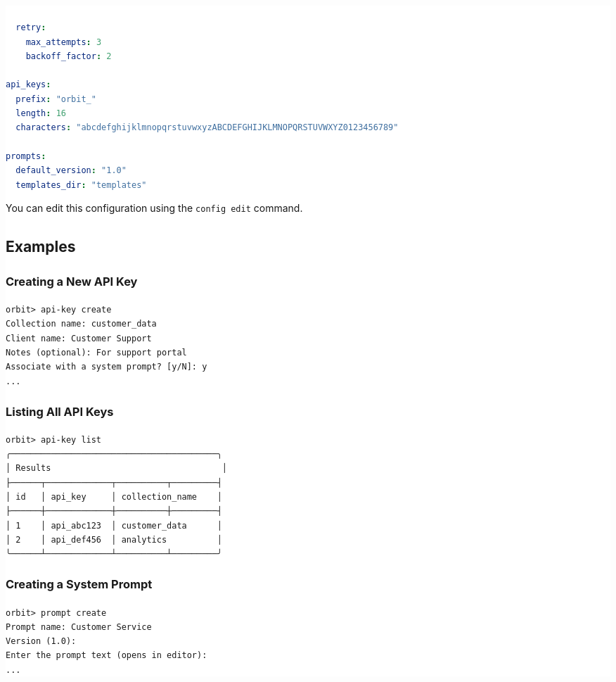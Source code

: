 ```yaml
  
  retry:
    max_attempts: 3
    backoff_factor: 2

api_keys:
  prefix: "orbit_"
  length: 16
  characters: "abcdefghijklmnopqrstuvwxyzABCDEFGHIJKLMNOPQRSTUVWXYZ0123456789"

prompts:
  default_version: "1.0"
  templates_dir: "templates"
```

You can edit this configuration using the `config edit` command.

## Examples

### Creating a New API Key

```
orbit> api-key create
Collection name: customer_data
Client name: Customer Support
Notes (optional): For support portal
Associate with a system prompt? [y/N]: y
...
```

### Listing All API Keys

```
orbit> api-key list
╭─────────────────────────────────────────╮
│ Results                                  │
├──────┬─────────────┬──────────┬─────────┤
│ id   │ api_key     │ collection_name    │
├──────┼─────────────┼──────────┼─────────┤
│ 1    │ api_abc123  │ customer_data      │
│ 2    │ api_def456  │ analytics          │
╰──────┴─────────────┴──────────┴─────────╯
```

### Creating a System Prompt

```
orbit> prompt create
Prompt name: Customer Service
Version (1.0): 
Enter the prompt text (opens in editor):
...
```
